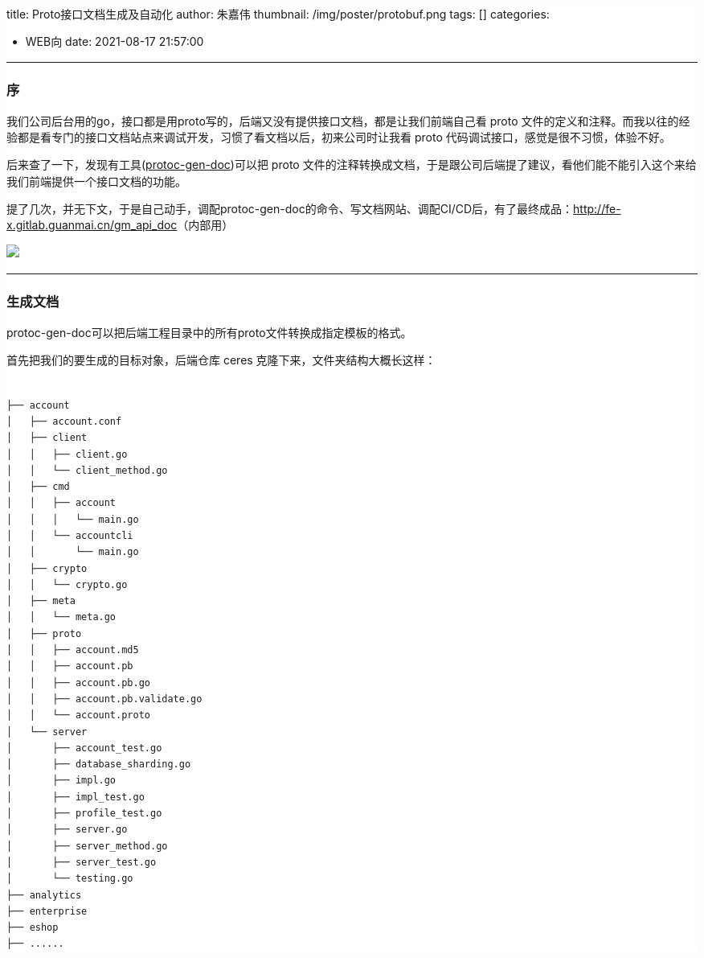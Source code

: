 title: Proto接口文档生成及自动化
author: 朱嘉伟
thumbnail: /img/poster/protobuf.png
tags: []
categories:
  - WEB向
date: 2021-08-17 21:57:00
---
### 序

我们公司后台用的go，接口都是用proto写的，后端又没有提供接口文档，都是让我们前端自己看 proto 文件的定义和注释。而我以往的经验都是看专门的接口文档站点来调试开发，习惯了看文档以后，初来公司时让我看 proto 代码调试接口，感觉是很不习惯，体验不好。

后来查了一下，发现有工具([protoc-gen-doc](https://github.com/pseudomuto/protoc-gen-doc))可以把 proto 文件的注释转换成文档，于是跟公司后端提了建议，看他们能不能引入这个来给我们前端提供一个接口文档的功能。

提了几次，并无下文，于是自己动手，调配protoc-gen-doc的命令、写文档网站、调配CI/CD后，有了最终成品：<http://fe-x.gitlab.guanmai.cn/gm_api_doc>（内部用）

![](/img/gm_api_doc/gm_api_doc.png)

------------------------------

### 生成文档

protoc-gen-doc可以把后端工程目录中的所有proto文件转换成指定模板的格式。

首先把我们的要生成的目标对象，后端仓库 ceres 克隆下来，文件夹结构大概长这样：
```

├── account
│   ├── account.conf
│   ├── client
│   │   ├── client.go
│   │   └── client_method.go
│   ├── cmd
│   │   ├── account
│   │   │   └── main.go
│   │   └── accountcli
│   │       └── main.go
│   ├── crypto
│   │   └── crypto.go
│   ├── meta
│   │   └── meta.go
│   ├── proto
│   │   ├── account.md5
│   │   ├── account.pb
│   │   ├── account.pb.go
│   │   ├── account.pb.validate.go
│   │   └── account.proto
│   └── server
│       ├── account_test.go
│       ├── database_sharding.go
│       ├── impl.go
│       ├── impl_test.go
│       ├── profile_test.go
│       ├── server.go
│       ├── server_method.go
│       ├── server_test.go
│       └── testing.go
├── analytics
├── enterprise
├── eshop
├── ......
```
